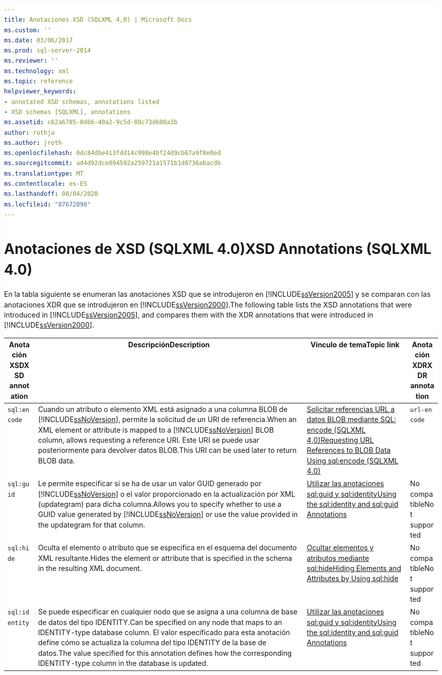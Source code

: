 ```yaml
---
title: Anotaciones XSD (SQLXML 4,0) | Microsoft Docs
ms.custom: ''
ms.date: 03/06/2017
ms.prod: sql-server-2014
ms.reviewer: ''
ms.technology: xml
ms.topic: reference
helpviewer_keywords:
- annotated XSD schemas, annotations listed
- XSD schemas [SQLXML], annotations
ms.assetid: c62a6785-8d66-40a2-9c5d-80c73d600a3b
author: rothja
ms.author: jroth
ms.openlocfilehash: 0dc84dbe413fdd14c998e4bf24d9cb67a9f8e0ed
ms.sourcegitcommit: ad4d92dce894592a259721a1571b1d8736abacdb
ms.translationtype: MT
ms.contentlocale: es-ES
ms.lasthandoff: 08/04/2020
ms.locfileid: "87672890"
---
```

# <a name="xsd-annotations-sqlxml-40"></a><span data-ttu-id="b565e-102">Anotaciones de XSD (SQLXML 4.0)</span><span class="sxs-lookup"><span data-stu-id="b565e-102">XSD Annotations (SQLXML 4.0)</span></span>
  <span data-ttu-id="b565e-103">En la tabla siguiente se enumeran las anotaciones XSD que se introdujeron en [!INCLUDE[ssVersion2005](../../includes/ssversion2005-md.md)] y se comparan con las anotaciones XDR que se introdujeron en [!INCLUDE[ssVersion2000](../../includes/ssversion2000-md.md)].</span><span class="sxs-lookup"><span data-stu-id="b565e-103">The following table lists the XSD annotations that were introduced in [!INCLUDE[ssVersion2005](../../includes/ssversion2005-md.md)], and compares them with the XDR annotations that were introduced in [!INCLUDE[ssVersion2000](../../includes/ssversion2000-md.md)].</span></span>  
  
|<span data-ttu-id="b565e-104">Anotación XSD</span><span class="sxs-lookup"><span data-stu-id="b565e-104">XSD annotation</span></span>|<span data-ttu-id="b565e-105">Descripción</span><span class="sxs-lookup"><span data-stu-id="b565e-105">Description</span></span>|<span data-ttu-id="b565e-106">Vínculo de tema</span><span class="sxs-lookup"><span data-stu-id="b565e-106">Topic link</span></span>|<span data-ttu-id="b565e-107">Anotación XDR</span><span class="sxs-lookup"><span data-stu-id="b565e-107">XDR annotation</span></span>|  
|--------------------|-----------------|----------------|--------------------|  
|`sql:encode`|<span data-ttu-id="b565e-108">Cuando un atributo o elemento XML está asignado a una columna BLOB de [!INCLUDE[ssNoVersion](../../includes/ssnoversion-md.md)], permite la solicitud de un URI de referencia.</span><span class="sxs-lookup"><span data-stu-id="b565e-108">When an XML element or attribute is mapped to a [!INCLUDE[ssNoVersion](../../includes/ssnoversion-md.md)] BLOB column, allows requesting a reference URI.</span></span> <span data-ttu-id="b565e-109">Este URI se puede usar posteriormente para devolver datos BLOB.</span><span class="sxs-lookup"><span data-stu-id="b565e-109">This URI can be used later to return BLOB data.</span></span>|[<span data-ttu-id="b565e-110">Solicitar referencias URL a datos BLOB mediante SQL: encode &#40;SQLXML 4,0&#41;</span><span class="sxs-lookup"><span data-stu-id="b565e-110">Requesting URL References to BLOB Data Using sql:encode &#40;SQLXML 4.0&#41;</span></span>](requesting-url-references-to-blob-data-using-sql-encode-sqlxml-4-0.md)|`url-encode`|  
|`sql:guid`|<span data-ttu-id="b565e-111">Le permite especificar si se ha de usar un valor GUID generado por [!INCLUDE[ssNoVersion](../../includes/ssnoversion-md.md)] o el valor proporcionado en la actualización por XML (updategram) para dicha columna.</span><span class="sxs-lookup"><span data-stu-id="b565e-111">Allows you to specify whether to use a GUID value generated by [!INCLUDE[ssNoVersion](../../includes/ssnoversion-md.md)] or use the value provided in the updategram for that column.</span></span>|[<span data-ttu-id="b565e-112">Utilizar las anotaciones sql:guid y sql:identity</span><span class="sxs-lookup"><span data-stu-id="b565e-112">Using the sql:identity and sql:guid Annotations</span></span>](using-the-sql-identity-and-sql-guid-annotations.md)|<span data-ttu-id="b565e-113">No compatible</span><span class="sxs-lookup"><span data-stu-id="b565e-113">Not supported</span></span>|  
|`sql:hide`|<span data-ttu-id="b565e-114">Oculta el elemento o atributo que se especifica en el esquema del documento XML resultante.</span><span class="sxs-lookup"><span data-stu-id="b565e-114">Hides the element or attribute that is specified in the schema in the resulting XML document.</span></span>|[<span data-ttu-id="b565e-115">Ocultar elementos y atributos mediante sql:hide</span><span class="sxs-lookup"><span data-stu-id="b565e-115">Hiding Elements and Attributes by Using sql:hide</span></span>](hiding-elements-and-attributes-by-using-sql-hide.md)|<span data-ttu-id="b565e-116">No compatible</span><span class="sxs-lookup"><span data-stu-id="b565e-116">Not supported</span></span>|  
|`sql:identity`|<span data-ttu-id="b565e-117">Se puede especificar en cualquier nodo que se asigna a una columna de base de datos del tipo IDENTITY.</span><span class="sxs-lookup"><span data-stu-id="b565e-117">Can be specified on any node that maps to an IDENTITY-type database column.</span></span> <span data-ttu-id="b565e-118">El valor especificado para esta anotación define cómo se actualiza la columna del tipo IDENTITY de la base de datos.</span><span class="sxs-lookup"><span data-stu-id="b565e-118">The value specified for this annotation defines how the corresponding IDENTITY-type column in the database is updated.</span></span>|[<span data-ttu-id="b565e-119">Utilizar las anotaciones sql:guid y sql:identity</span><span class="sxs-lookup"><span data-stu-id="b565e-119">Using the sql:identity and sql:guid Annotations</span></span>](using-the-sql-identity-and-sql-guid-annotations.md)|<span data-ttu-id="b565e-120">No compatible</span><span class="sxs-lookup"><span data-stu-id="b565e-120">Not supported</span></span>|  